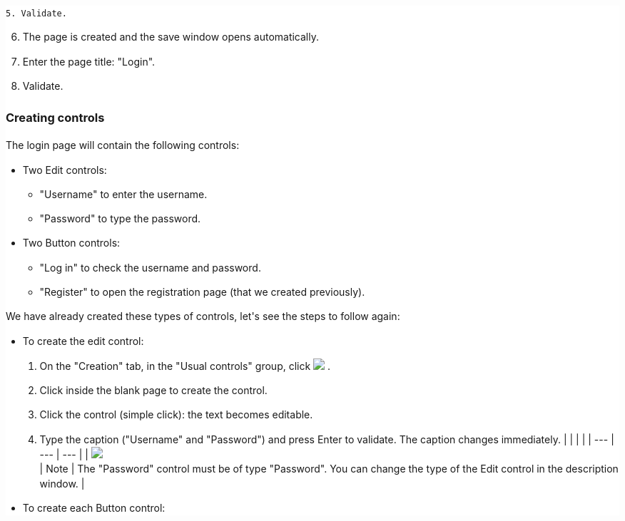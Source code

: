 
	5. Validate.

6. The page is created and the save window opens automatically.

7. Enter the page title: "Login".

8. Validate.





### Creating controls
<a name="creating_controls_ELTPARAGRAPHE000602"></a>

The login page will contain the following controls:

- Two Edit controls:

	- "Username" to enter the username.

	- "Password" to type the password.




- Two Button controls:

	- "Log in" to check the username and password.

	- "Register" to open the registration page (that we created previously).







We have already created these types of controls, let's see the steps to follow again:

- To create the edit control:

	1. On the "Creation" tab, in the "Usual controls" group, click ![](https://doc.pcsoft.fr/en-US/images/image.awp?langid=3&name=ICO_champ_saisie_WB_GAF.jpg)
.

	2. Click inside the blank page to create the control.

	3. Click the control (simple click): the text becomes editable.

	4. Type the caption ("Username" and "Password") and press Enter to validate. The caption changes immediately.
			|   |   |   |
| --- | --- | --- |
| ![](https://doc.pcsoft.fr/en-US/images/image.awp?langid=3&name=note.png)<br> | Note | The "Password" control must be of type "Password". You can change the type of the Edit control in the description window. |











- To create each Button control:
